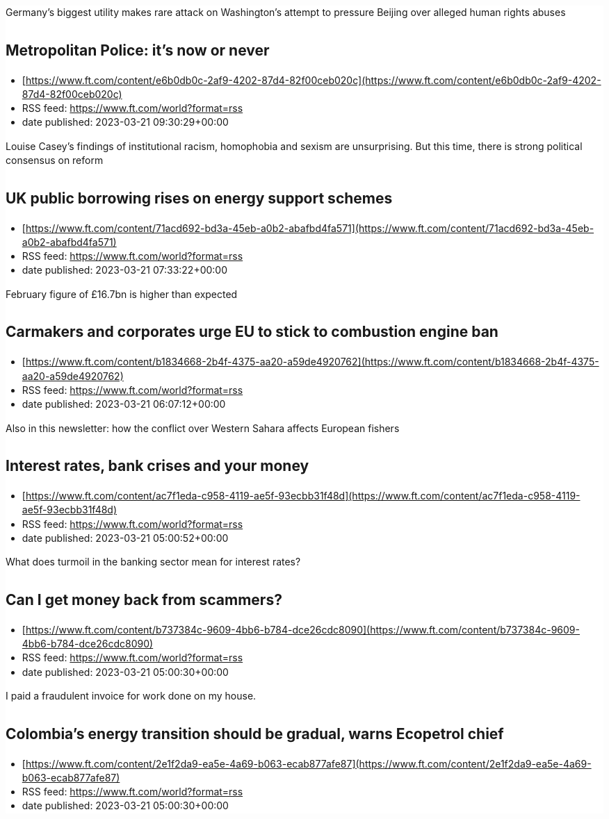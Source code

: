 Germany’s biggest utility makes rare attack on Washington’s attempt to pressure Beijing over alleged human rights abuses

## Metropolitan Police: it’s now or never
 - [https://www.ft.com/content/e6b0db0c-2af9-4202-87d4-82f00ceb020c](https://www.ft.com/content/e6b0db0c-2af9-4202-87d4-82f00ceb020c)
 - RSS feed: https://www.ft.com/world?format=rss
 - date published: 2023-03-21 09:30:29+00:00

Louise Casey’s findings of institutional racism, homophobia and sexism are unsurprising. But this time, there is strong political consensus on reform

## UK public borrowing rises on energy support schemes
 - [https://www.ft.com/content/71acd692-bd3a-45eb-a0b2-abafbd4fa571](https://www.ft.com/content/71acd692-bd3a-45eb-a0b2-abafbd4fa571)
 - RSS feed: https://www.ft.com/world?format=rss
 - date published: 2023-03-21 07:33:22+00:00

February figure of £16.7bn is higher than expected

## Carmakers and corporates urge EU to stick to combustion engine ban
 - [https://www.ft.com/content/b1834668-2b4f-4375-aa20-a59de4920762](https://www.ft.com/content/b1834668-2b4f-4375-aa20-a59de4920762)
 - RSS feed: https://www.ft.com/world?format=rss
 - date published: 2023-03-21 06:07:12+00:00

Also in this newsletter: how the conflict over Western Sahara affects European fishers

## Interest rates, bank crises and your money
 - [https://www.ft.com/content/ac7f1eda-c958-4119-ae5f-93ecbb31f48d](https://www.ft.com/content/ac7f1eda-c958-4119-ae5f-93ecbb31f48d)
 - RSS feed: https://www.ft.com/world?format=rss
 - date published: 2023-03-21 05:00:52+00:00

What does turmoil in the banking sector mean for interest rates?

## Can I get money back from scammers?
 - [https://www.ft.com/content/b737384c-9609-4bb6-b784-dce26cdc8090](https://www.ft.com/content/b737384c-9609-4bb6-b784-dce26cdc8090)
 - RSS feed: https://www.ft.com/world?format=rss
 - date published: 2023-03-21 05:00:30+00:00

I paid a fraudulent invoice for work done on my house.

## Colombia’s energy transition should be gradual, warns Ecopetrol chief
 - [https://www.ft.com/content/2e1f2da9-ea5e-4a69-b063-ecab877afe87](https://www.ft.com/content/2e1f2da9-ea5e-4a69-b063-ecab877afe87)
 - RSS feed: https://www.ft.com/world?format=rss
 - date published: 2023-03-21 05:00:30+00:00
